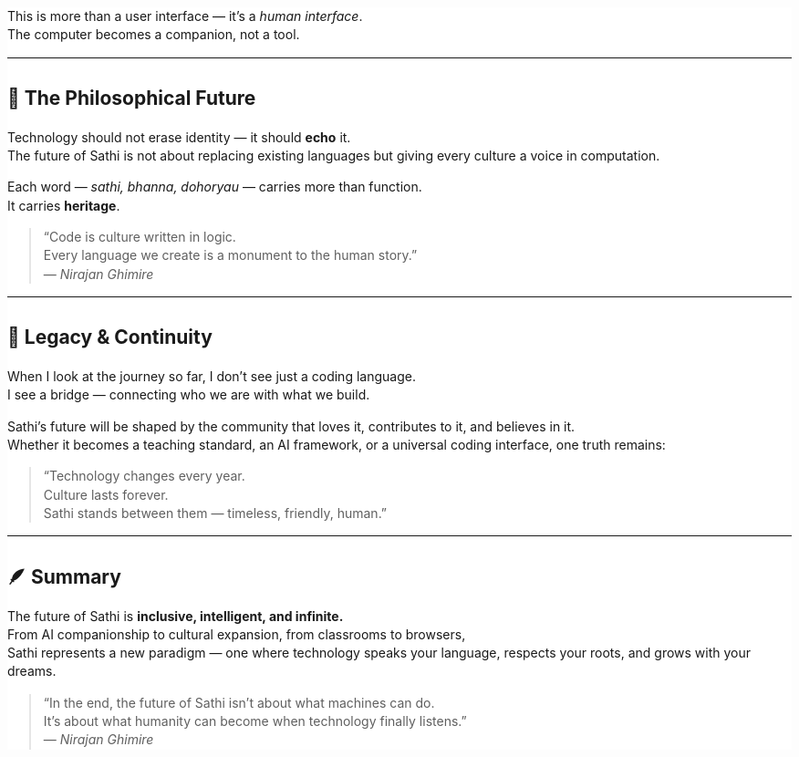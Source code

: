 This is more than a user interface — it’s a *human interface*.  
The computer becomes a companion, not a tool.

---

## 🧬 The Philosophical Future

Technology should not erase identity — it should **echo** it.  
The future of Sathi is not about replacing existing languages but giving every culture a voice in computation.

Each word — *sathi, bhanna, dohoryau* — carries more than function.  
It carries **heritage**.

> “Code is culture written in logic.  
> Every language we create is a monument to the human story.”  
> — *Nirajan Ghimire*

---

## 💫 Legacy & Continuity

When I look at the journey so far, I don’t see just a coding language.  
I see a bridge — connecting who we are with what we build.

Sathi’s future will be shaped by the community that loves it, contributes to it, and believes in it.  
Whether it becomes a teaching standard, an AI framework, or a universal coding interface, one truth remains:

> “Technology changes every year.  
> Culture lasts forever.  
> Sathi stands between them — timeless, friendly, human.”

---

## 🪶 Summary

The future of Sathi is **inclusive, intelligent, and infinite.**  
From AI companionship to cultural expansion, from classrooms to browsers,  
Sathi represents a new paradigm — one where technology speaks your language, respects your roots, and grows with your dreams.

> “In the end, the future of Sathi isn’t about what machines can do.  
> It’s about what humanity can become when technology finally listens.”  
> — *Nirajan Ghimire*